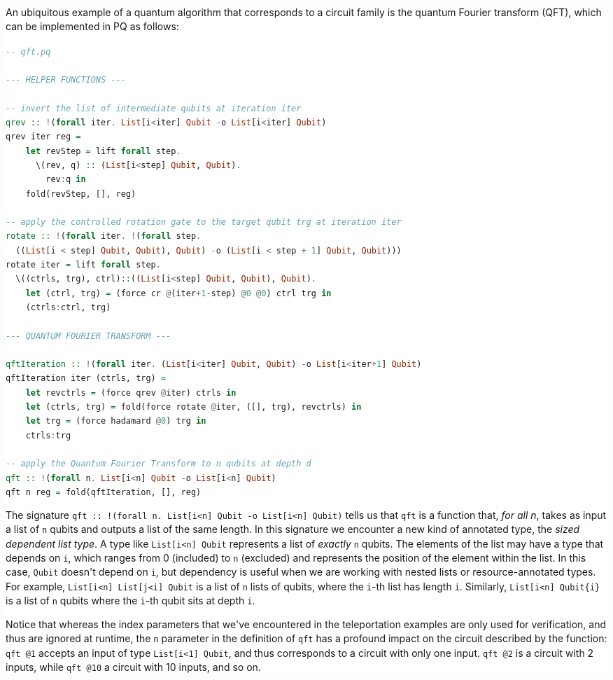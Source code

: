 An ubiquitous example of a quantum algorithm that corresponds to a circuit family is the quantum Fourier transform (QFT), which can be implemented in PQ as follows:

```hs
-- qft.pq

--- HELPER FUNCTIONS ---

-- invert the list of intermediate qubits at iteration iter
qrev :: !(forall iter. List[i<iter] Qubit -o List[i<iter] Qubit)
qrev iter reg =
    let revStep = lift forall step.
      \(rev, q) :: (List[i<step] Qubit, Qubit).
        rev:q in
    fold(revStep, [], reg)

-- apply the controlled rotation gate to the target qubit trg at iteration iter
rotate :: !(forall iter. !(forall step.
  ((List[i < step] Qubit, Qubit), Qubit) -o (List[i < step + 1] Qubit, Qubit)))
rotate iter = lift forall step.
  \((ctrls, trg), ctrl)::((List[i<step] Qubit, Qubit), Qubit).
    let (ctrl, trg) = (force cr @(iter+1-step) @0 @0) ctrl trg in
    (ctrls:ctrl, trg)

--- QUANTUM FOURIER TRANSFORM ---

qftIteration :: !(forall iter. (List[i<iter] Qubit, Qubit) -o List[i<iter+1] Qubit)
qftIteration iter (ctrls, trg) =
    let revctrls = (force qrev @iter) ctrls in
    let (ctrls, trg) = fold(force rotate @iter, ([], trg), revctrls) in
    let trg = (force hadamard @0) trg in
    ctrls:trg

-- apply the Quantum Fourier Transform to n qubits at depth d
qft :: !(forall n. List[i<n] Qubit -o List[i<n] Qubit)
qft n reg = fold(qftIteration, [], reg)
```

The signature `qft :: !(forall n. List[i<n] Qubit -o List[i<n] Qubit)` tells us that `qft` is a function that, *for all n*, takes as input a list of `n` qubits and outputs a list of the same length.
In this signature we encounter a new kind of annotated type, the *sized dependent list type*. A type like `List[i<n] Qubit` represents a list of *exactly* `n` qubits. The elements of the list may have a type that depends on `i`, which ranges from 0 (included) to `n` (excluded) and represents the position of the element within the list. In this case, `Qubit` doesn't depend on `i`, but dependency is useful when we are working with nested lists or resource-annotated types. For example, `List[i<n] List[j<i] Qubit` is a list of `n` lists of qubits, where the `i`-th list has length `i`. Similarly, `List[i<n] Qubit{i}` is a list of `n` qubits where the `i`-th qubit sits at depth `i`.

Notice that whereas the index parameters that we've encountered in the teleportation examples are only used for verification, and thus are ignored at runtime, the `n` parameter in the definition of `qft` has a profound impact on the circuit described by the function: `qft @1` accepts an input of type `List[i<1] Qubit`, and thus corresponds to a circuit with only one input. `qft @2` is a circuit with 2 inputs, while `qft @10` a circuit with 10 inputs, and so on.
